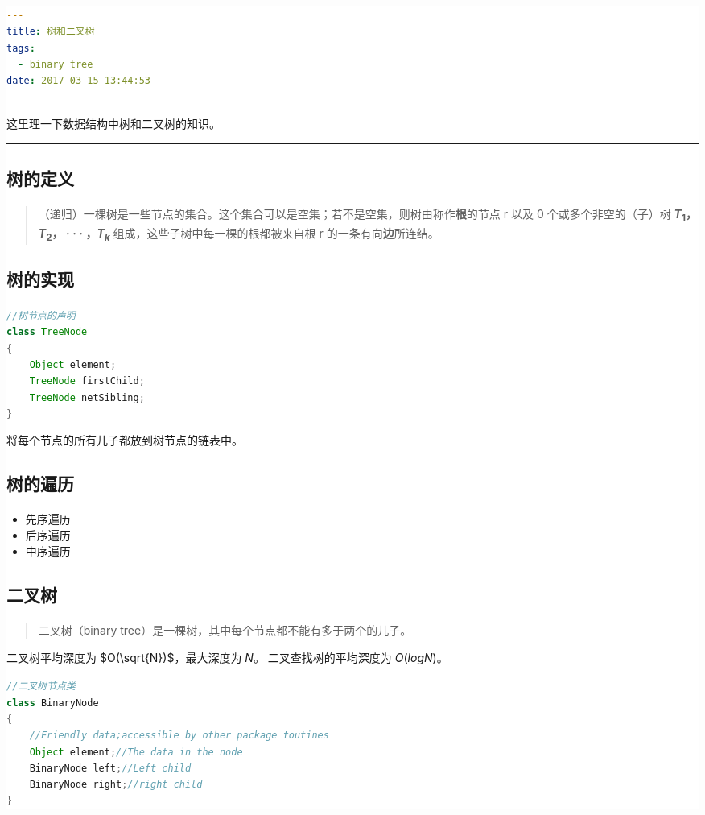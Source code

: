```yaml
---
title: 树和二叉树
tags:
  - binary tree
date: 2017-03-15 13:44:53
---
```

这里理一下数据结构中树和二叉树的知识。


---

## 树的定义

> （递归）一棵树是一些节点的集合。这个集合可以是空集；若不是空集，则树由称作**根**的节点 r 以及 0 个或多个非空的（子）树 **$T_1，T_2，···，T_k$** 组成，这些子树中每一棵的根都被来自根 r 的一条有向**边**所连结。

## 树的实现

```java
//树节点的声明
class TreeNode
{
    Object element;
    TreeNode firstChild;
    TreeNode netSibling;
}
```
将每个节点的所有儿子都放到树节点的链表中。

## 树的遍历
- 先序遍历
- 后序遍历
- 中序遍历

## 二叉树
> 二叉树（binary tree）是一棵树，其中每个节点都不能有多于两个的儿子。

二叉树平均深度为 $O(\sqrt{N})$，最大深度为 $N$。
二叉查找树的平均深度为 $O(log N)$。

```java
//二叉树节点类
class BinaryNode
{
    //Friendly data;accessible by other package toutines
    Object element;//The data in the node
    BinaryNode left;//Left child
    BinaryNode right;//right child
}
```
